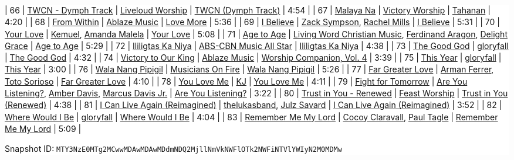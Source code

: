 | 66 | [TWCN \- Dymph Track](https://open.spotify.com/track/1nmQkvDfWa5XHycvqz10tJ) | [Liveloud Worship](https://open.spotify.com/artist/4XC8aM9budSQnDfhUktPTY) | [TWCN \(Dymph Track\)](https://open.spotify.com/album/6Wx4Rc1D8R9wb5MEIGfgvk) | 4:54 |
| 67 | [Malaya Na](https://open.spotify.com/track/1BKuNBuBTkBNHvda2vvUve) | [Victory Worship](https://open.spotify.com/artist/11s9ltUDAuDJaDJLJl0vUP) | [Tahanan](https://open.spotify.com/album/7ADkYzRHMGejbX9NmYlsa4) | 4:20 |
| 68 | [From Within](https://open.spotify.com/track/00T1wuCx37A8TP4Brl5M3a) | [Ablaze Music](https://open.spotify.com/artist/3N1hmweYcwNTQX8Np4GVe6) | [Love More](https://open.spotify.com/album/6Piqo6T3fkhtdXbbw6PpqH) | 5:36 |
| 69 | [I Believe](https://open.spotify.com/track/3KX8BuXC0wOWHeaZmVS7f9) | [Zack Sympson](https://open.spotify.com/artist/416D28zAVhFTjDuC6JqSdA), [Rachel Mills](https://open.spotify.com/artist/21d4U06RQBVu5hEWKV4hC0) | [I Believe](https://open.spotify.com/album/0iO6fYCTOPYurJHcrcoDYv) | 5:31 |
| 70 | [Your Love](https://open.spotify.com/track/1o9yDhDTHFEQgk88JnnriX) | [Kemuel](https://open.spotify.com/artist/5GHeXsPtAVd0KLe1oMikxm), [Amanda Malela](https://open.spotify.com/artist/0NKEjGu9ZmmTSXhua4DPL2) | [Your Love](https://open.spotify.com/album/664weT87LP5crWXjBEs18y) | 5:08 |
| 71 | [Age to Age](https://open.spotify.com/track/1bhqpLlmbpvOVcFNx0CQ8Y) | [Living Word Christian Music](https://open.spotify.com/artist/38OYSwcUYA1udLHszdRFAn), [Ferdinand Aragon](https://open.spotify.com/artist/199ECS30J1oOc3Ftz93dsk), [Delight Grace](https://open.spotify.com/artist/2H1kZsKy72sPXPNTIhsB3T) | [Age to Age](https://open.spotify.com/album/6RiosIiIQrqNjPnSAZINqd) | 5:29 |
| 72 | [Ililigtas Ka Niya](https://open.spotify.com/track/7cElhP84PAFlTds4sAxMvk) | [ABS\-CBN Music All Star](https://open.spotify.com/artist/2H4bbbOohoe9zhqEsiRi7j) | [Ililigtas Ka Niya](https://open.spotify.com/album/0GDeJk432FjFcc5zVW2Wey) | 4:38 |
| 73 | [The Good God](https://open.spotify.com/track/13yRKcO7grILliLJxcGqDb) | [gloryfall](https://open.spotify.com/artist/7dQz7ghhjBL8DifbsUpRMk) | [The Good God](https://open.spotify.com/album/2NT0QHJDsW8lupjeCBluL6) | 4:32 |
| 74 | [Victory to Our King](https://open.spotify.com/track/0jvPCNYpagyTjKc7PgEZgg) | [Ablaze Music](https://open.spotify.com/artist/3N1hmweYcwNTQX8Np4GVe6) | [Worship Companion, Vol\. 4](https://open.spotify.com/album/7nd1eTaYnygjSPJew00GNO) | 3:39 |
| 75 | [This Year](https://open.spotify.com/track/232GkQUm3vxkug4dFIknAf) | [gloryfall](https://open.spotify.com/artist/7dQz7ghhjBL8DifbsUpRMk) | [This Year](https://open.spotify.com/album/5s1UWPJuRes1KBa3ODY8Kv) | 3:00 |
| 76 | [Wala Nang Pipigil](https://open.spotify.com/track/4oQiBasWqTHdwjLCf3Aisu) | [Musicians On Fire](https://open.spotify.com/artist/7Ggr2dsNBVyD18r151SA52) | [Wala Nang Pipigil](https://open.spotify.com/album/32d4XVfu9ajHIPJYrcWksw) | 5:26 |
| 77 | [Far Greater Love](https://open.spotify.com/track/0Nx53o4TyKSpnTiQ0MAiEj) | [Arman Ferrer](https://open.spotify.com/artist/5YfGrMU4Es7wuGjgC9kuU7), [Toto Sorioso](https://open.spotify.com/artist/3vFDvFtR8VKEITzDa2ddKe) | [Far Greater Love](https://open.spotify.com/album/5SV09W7HxgLw6ETLhNrF6q) | 4:10 |
| 78 | [You Love Me](https://open.spotify.com/track/7g67o2O78IMYMzkmopN2e6) | [KJ](https://open.spotify.com/artist/71D8L6gZO2xM7SrFWCrddr) | [You Love Me](https://open.spotify.com/album/0IE9KpCYmg6YYy3jZxJNwE) | 4:11 |
| 79 | [Fight for Tomorrow](https://open.spotify.com/track/4H3oOIKGvdpgJsDrF3pdr1) | [Are You Listening?](https://open.spotify.com/artist/2LFfeV95OHrftjthC9Nwz5), [Amber Davis](https://open.spotify.com/artist/3udH8JnPyK3qIYot37kBwW), [Marcus Davis Jr.](https://open.spotify.com/artist/4P6d2bv9BELY00yshUdMgc) | [Are You Listening?](https://open.spotify.com/album/4khy1mvYxpPCFeSmsnUT7A) | 3:22 |
| 80 | [Trust in You \- Renewed](https://open.spotify.com/track/4cOAWfJIUmybRvbhX3LHBx) | [Feast Worship](https://open.spotify.com/artist/36ODlPmkJ7PQJqhKC7ICIF) | [Trust in You \(Renewed\)](https://open.spotify.com/album/05fAHM2ARLtd0DEDfXmNmF) | 4:38 |
| 81 | [I Can Live Again \(Reimagined\)](https://open.spotify.com/track/4BNZyOQEWDrnpltb4IjKjV) | [thelukasband](https://open.spotify.com/artist/6QZIw3ZNQkMlypwr0xkwKE), [Julz Savard](https://open.spotify.com/artist/4zqtMz5qTefYQAwhQg3rUt) | [I Can Live Again \(Reimagined\)](https://open.spotify.com/album/7CpXmwCa0CRjBfBTCuse2Y) | 3:52 |
| 82 | [Where Would I Be](https://open.spotify.com/track/1QN30TGAZWHiGInfeR5o2Q) | [gloryfall](https://open.spotify.com/artist/7dQz7ghhjBL8DifbsUpRMk) | [Where Would I Be](https://open.spotify.com/album/0n7GtDVbxR1GPJnDuxOQgv) | 4:04 |
| 83 | [Remember Me My Lord](https://open.spotify.com/track/0TmWgjV5ipkl906KUPw1UL) | [Cocoy Claravall](https://open.spotify.com/artist/7or90S16MNx8VogdeOqlKq), [Paul Tagle](https://open.spotify.com/artist/2mElsd377gxOFa8sDNYK93) | [Remember Me My Lord](https://open.spotify.com/album/6yvfzk36IpK6sujZy4OGY8) | 5:09 |

Snapshot ID: `MTY3NzE0MTg2MCwwMDAwMDAwMDdmNDQ2MjllNmVkNWFlOTk2NWFiNTVlYWIyN2M0MDMw`
